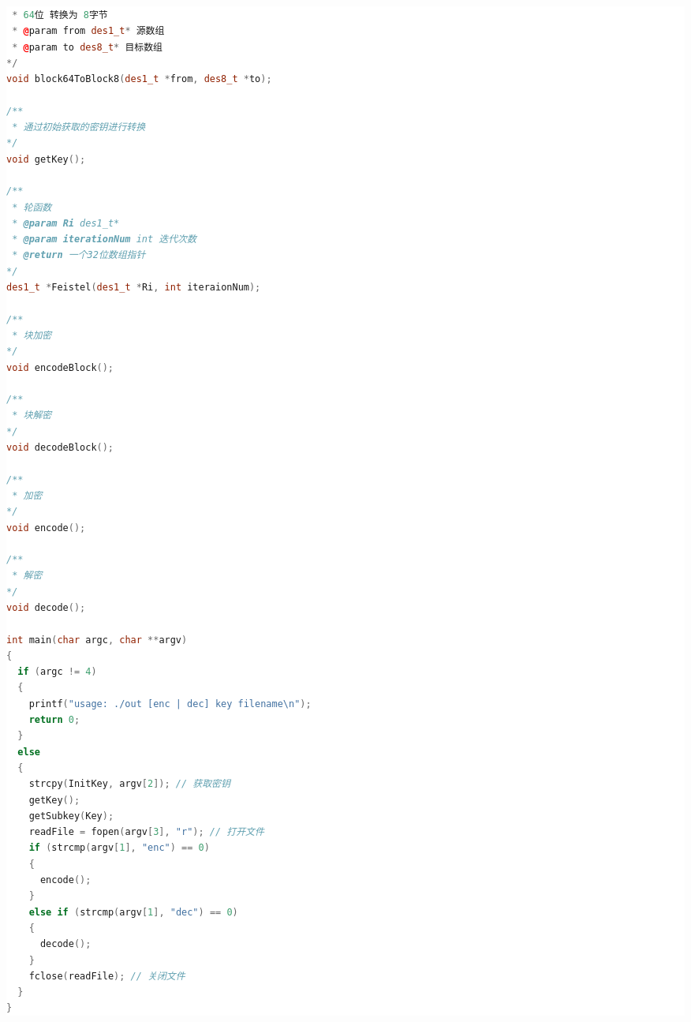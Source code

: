 ```cpp
 * 64位 转换为 8字节
 * @param from des1_t* 源数组
 * @param to des8_t* 目标数组
*/
void block64ToBlock8(des1_t *from, des8_t *to);

/**
 * 通过初始获取的密钥进行转换
*/
void getKey();

/**
 * 轮函数
 * @param Ri des1_t*
 * @param iterationNum int 迭代次数
 * @return 一个32位数组指针
*/
des1_t *Feistel(des1_t *Ri, int iteraionNum);

/**
 * 块加密
*/
void encodeBlock();

/**
 * 块解密
*/
void decodeBlock();

/**
 * 加密
*/
void encode();

/**
 * 解密
*/
void decode();

int main(char argc, char **argv)
{
  if (argc != 4)
  {
    printf("usage: ./out [enc | dec] key filename\n");
    return 0;
  }
  else
  {
    strcpy(InitKey, argv[2]); // 获取密钥
    getKey();
    getSubkey(Key);
    readFile = fopen(argv[3], "r"); // 打开文件
    if (strcmp(argv[1], "enc") == 0)
    {
      encode();
    }
    else if (strcmp(argv[1], "dec") == 0)
    {
      decode();
    }
    fclose(readFile); // 关闭文件
  }
}
```